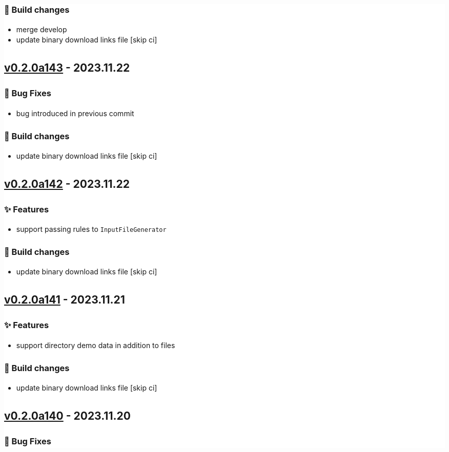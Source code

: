 ### 👷 Build changes

* merge develop
* update binary download links file [skip ci]


<a name="v0.2.0a143"></a>
## [v0.2.0a143](https://github.com/hpcflow/hpcflow-new/compare/v0.2.0a142...v0.2.0a143) - 2023.11.22

### 🐛 Bug Fixes

* bug introduced in previous commit

### 👷 Build changes

* update binary download links file [skip ci]


<a name="v0.2.0a142"></a>
## [v0.2.0a142](https://github.com/hpcflow/hpcflow-new/compare/v0.2.0a141...v0.2.0a142) - 2023.11.22

### ✨ Features

* support passing rules to `InputFileGenerator`

### 👷 Build changes

* update binary download links file [skip ci]


<a name="v0.2.0a141"></a>
## [v0.2.0a141](https://github.com/hpcflow/hpcflow-new/compare/v0.2.0a140...v0.2.0a141) - 2023.11.21

### ✨ Features

* support directory demo data in addition to files

### 👷 Build changes

* update binary download links file [skip ci]


<a name="v0.2.0a140"></a>
## [v0.2.0a140](https://github.com/hpcflow/hpcflow-new/compare/v0.2.0a139...v0.2.0a140) - 2023.11.20

### 🐛 Bug Fixes
